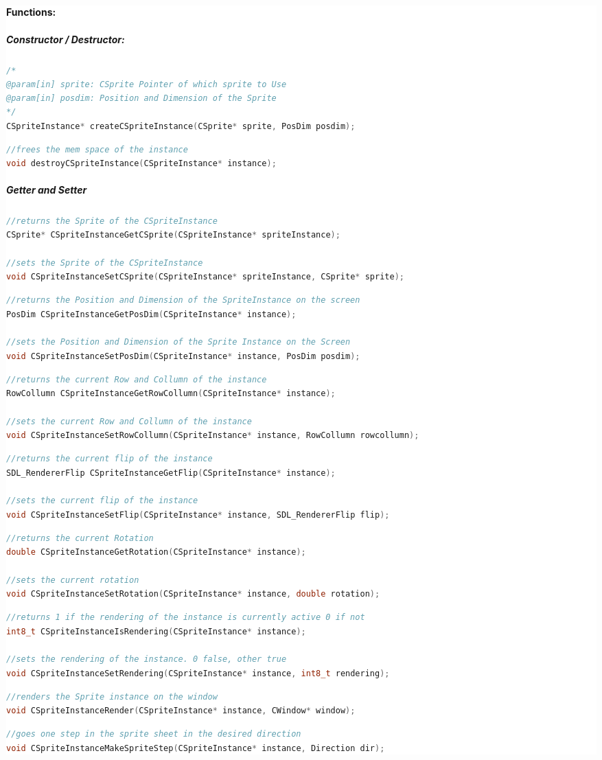 #### Functions:

##### Constructor / Destructor:

```C
/*
@param[in] sprite: CSprite Pointer of which sprite to Use
@param[in] posdim: Position and Dimension of the Sprite
*/
CSpriteInstance* createCSpriteInstance(CSprite* sprite, PosDim posdim);
```
```C
//frees the mem space of the instance
void destroyCSpriteInstance(CSpriteInstance* instance);
```

##### Getter and Setter

```C
//returns the Sprite of the CSpriteInstance
CSprite* CSpriteInstanceGetCSprite(CSpriteInstance* spriteInstance);

//sets the Sprite of the CSpriteInstance
void CSpriteInstanceSetCSprite(CSpriteInstance* spriteInstance, CSprite* sprite);
```
```C
//returns the Position and Dimension of the SpriteInstance on the screen
PosDim CSpriteInstanceGetPosDim(CSpriteInstance* instance);

//sets the Position and Dimension of the Sprite Instance on the Screen
void CSpriteInstanceSetPosDim(CSpriteInstance* instance, PosDim posdim);
```
```C
//returns the current Row and Collumn of the instance
RowCollumn CSpriteInstanceGetRowCollumn(CSpriteInstance* instance);

//sets the current Row and Collumn of the instance
void CSpriteInstanceSetRowCollumn(CSpriteInstance* instance, RowCollumn rowcollumn);
```
```C
//returns the current flip of the instance
SDL_RendererFlip CSpriteInstanceGetFlip(CSpriteInstance* instance);

//sets the current flip of the instance
void CSpriteInstanceSetFlip(CSpriteInstance* instance, SDL_RendererFlip flip);
```
```C
//returns the current Rotation 
double CSpriteInstanceGetRotation(CSpriteInstance* instance);

//sets the current rotation
void CSpriteInstanceSetRotation(CSpriteInstance* instance, double rotation);
```
```C
//returns 1 if the rendering of the instance is currently active 0 if not
int8_t CSpriteInstanceIsRendering(CSpriteInstance* instance);

//sets the rendering of the instance. 0 false, other true
void CSpriteInstanceSetRendering(CSpriteInstance* instance, int8_t rendering);
```
```C
//renders the Sprite instance on the window
void CSpriteInstanceRender(CSpriteInstance* instance, CWindow* window);
```
```C
//goes one step in the sprite sheet in the desired direction
void CSpriteInstanceMakeSpriteStep(CSpriteInstance* instance, Direction dir);

```